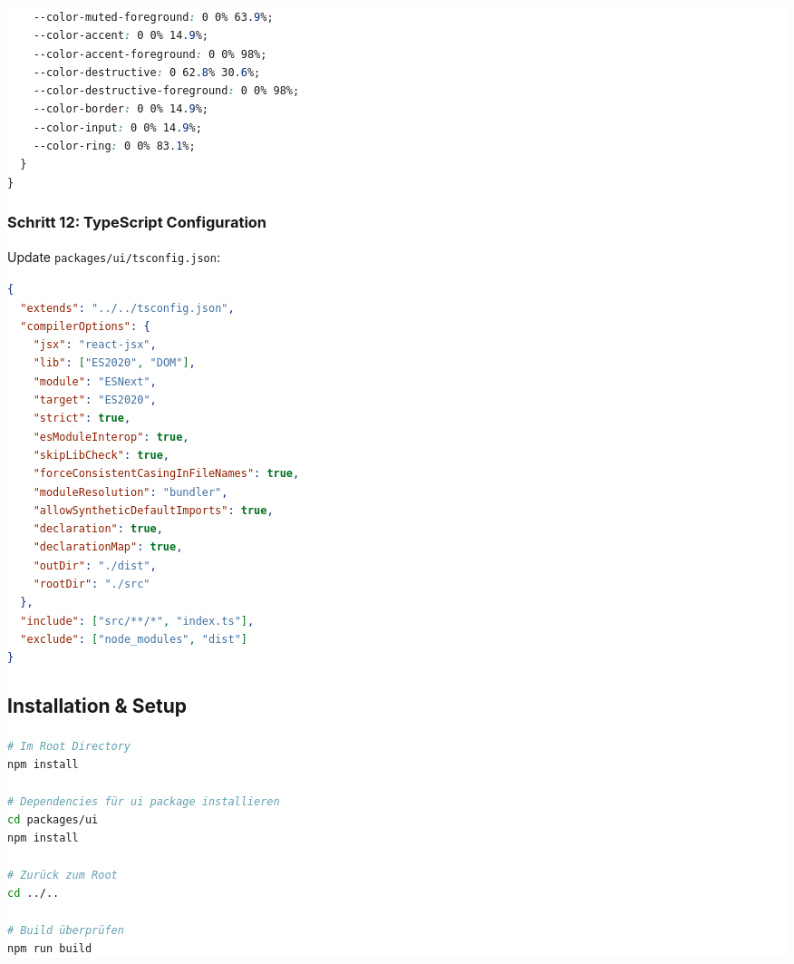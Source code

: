 ```css
    --color-muted-foreground: 0 0% 63.9%;
    --color-accent: 0 0% 14.9%;
    --color-accent-foreground: 0 0% 98%;
    --color-destructive: 0 62.8% 30.6%;
    --color-destructive-foreground: 0 0% 98%;
    --color-border: 0 0% 14.9%;
    --color-input: 0 0% 14.9%;
    --color-ring: 0 0% 83.1%;
  }
}
```

### Schritt 12: TypeScript Configuration
Update `packages/ui/tsconfig.json`:

```json
{
  "extends": "../../tsconfig.json",
  "compilerOptions": {
    "jsx": "react-jsx",
    "lib": ["ES2020", "DOM"],
    "module": "ESNext",
    "target": "ES2020",
    "strict": true,
    "esModuleInterop": true,
    "skipLibCheck": true,
    "forceConsistentCasingInFileNames": true,
    "moduleResolution": "bundler",
    "allowSyntheticDefaultImports": true,
    "declaration": true,
    "declarationMap": true,
    "outDir": "./dist",
    "rootDir": "./src"
  },
  "include": ["src/**/*", "index.ts"],
  "exclude": ["node_modules", "dist"]
}
```

## Installation & Setup

```bash
# Im Root Directory
npm install

# Dependencies für ui package installieren
cd packages/ui
npm install

# Zurück zum Root
cd ../..

# Build überprüfen
npm run build
```
